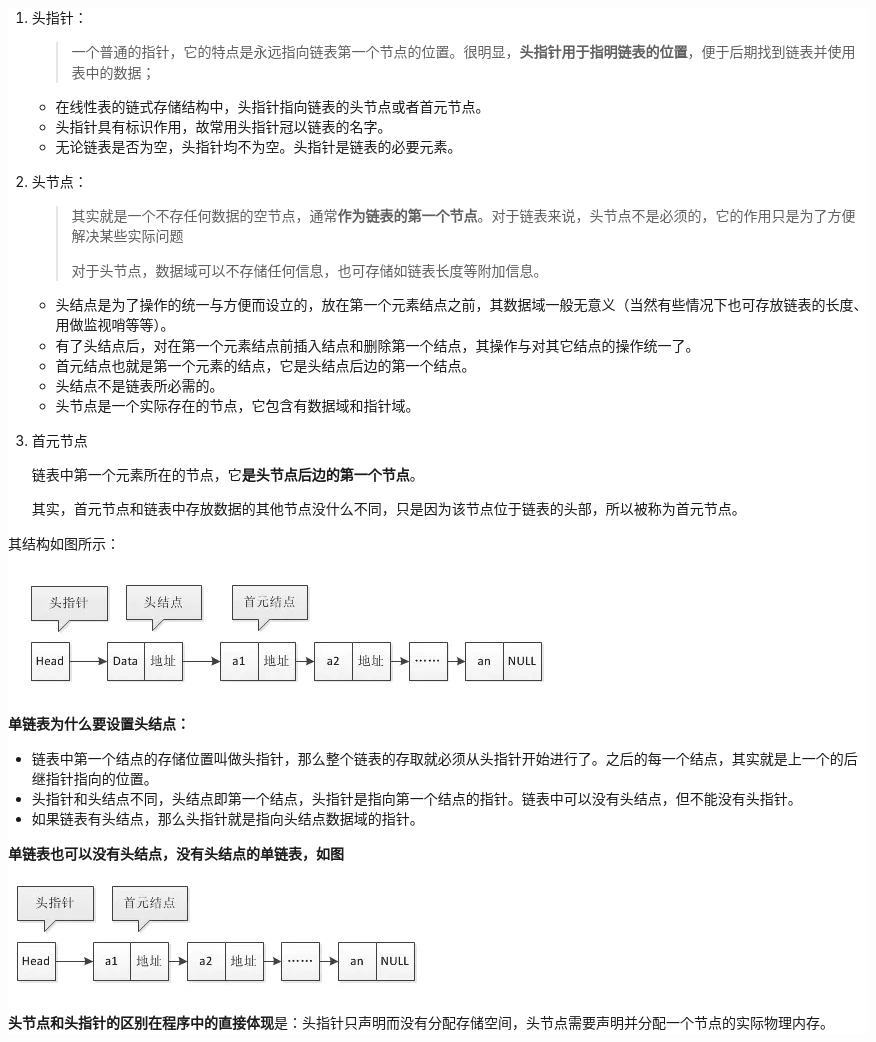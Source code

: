 1. 头指针：

   > 一个普通的指针，它的特点是永远指向链表第一个节点的位置。很明显，**头指针用于指明链表的位置**，便于后期找到链表并使用表中的数据；

   - 在线性表的链式存储结构中，头指针指向链表的头节点或者首元节点。
   - 头指针具有标识作用，故常用头指针冠以链表的名字。
   - 无论链表是否为空，头指针均不为空。头指针是链表的必要元素。

2. 头节点：

   > 其实就是一个不存任何数据的空节点，通常**作为链表的第一个节点**。对于链表来说，头节点不是必须的，它的作用只是为了方便解决某些实际问题
   >
   > 对于头节点，数据域可以不存储任何信息，也可存储如链表长度等附加信息。

   - 头结点是为了操作的统一与方便而设立的，放在第一个元素结点之前，其数据域一般无意义（当然有些情况下也可存放链表的长度、用做监视哨等等）。
   - 有了头结点后，对在第一个元素结点前插入结点和删除第一个结点，其操作与对其它结点的操作统一了。
   - 首元结点也就是第一个元素的结点，它是头结点后边的第一个结点。
   - 头结点不是链表所必需的。
   - 头节点是一个实际存在的节点，它包含有数据域和指针域。

3. 首元节点

   链表中第一个元素所在的节点，它**是头节点后边的第一个节点**。

   其实，首元节点和链表中存放数据的其他节点没什么不同，只是因为该节点位于链表的头部，所以被称为首元节点。

其结构如图所示：

![](img/线性表/头指针和头节点_1.jpg)

**单链表为什么要设置头结点：**

- 链表中第一个结点的存储位置叫做头指针，那么整个链表的存取就必须从头指针开始进行了。之后的每一个结点，其实就是上一个的后继指针指向的位置。
- 头指针和头结点不同，头结点即第一个结点，头指针是指向第一个结点的指针。链表中可以没有头结点，但不能没有头指针。
- 如果链表有头结点，那么头指针就是指向头结点数据域的指针。



**单链表也可以没有头结点，没有头结点的单链表，如图**

![](img/线性表/头指针和头节点_2.jpg)



**头节点和头指针的区别在程序中的直接体现**是：头指针只声明而没有分配存储空间，头节点需要声明并分配一个节点的实际物理内存。
